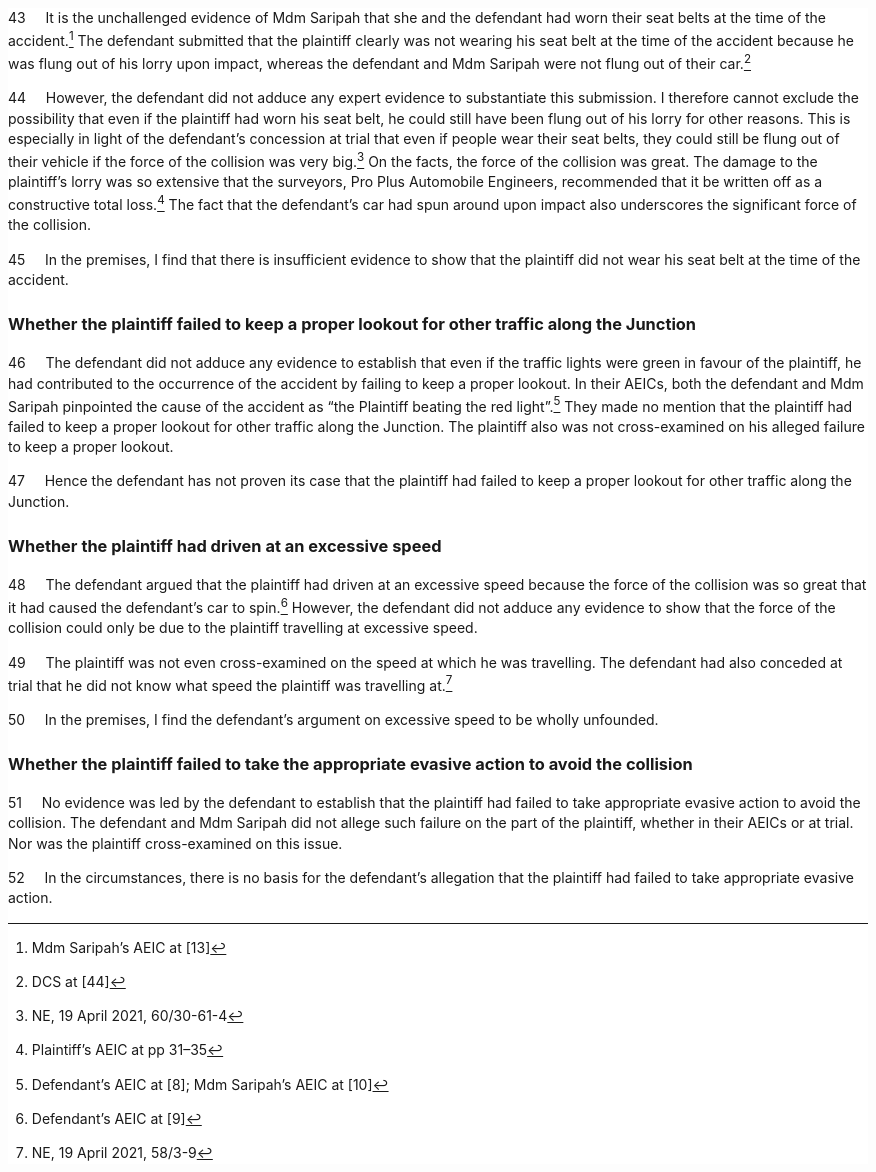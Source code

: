 43     It is the unchallenged evidence of Mdm Saripah that she and the defendant had worn their seat belts at the time of the accident.[^29] The defendant submitted that the plaintiff clearly was not wearing his seat belt at the time of the accident because he was flung out of his lorry upon impact, whereas the defendant and Mdm Saripah were not flung out of their car.[^30]

44     However, the defendant did not adduce any expert evidence to substantiate this submission. I therefore cannot exclude the possibility that even if the plaintiff had worn his seat belt, he could still have been flung out of his lorry for other reasons. This is especially in light of the defendant’s concession at trial that even if people wear their seat belts, they could still be flung out of their vehicle if the force of the collision was very big.[^31] On the facts, the force of the collision was great. The damage to the plaintiff’s lorry was so extensive that the surveyors, Pro Plus Automobile Engineers, recommended that it be written off as a constructive total loss.[^32] The fact that the defendant’s car had spun around upon impact also underscores the significant force of the collision.

45     In the premises, I find that there is insufficient evidence to show that the plaintiff did not wear his seat belt at the time of the accident.

### Whether the plaintiff failed to keep a proper lookout for other traffic along the Junction

46     The defendant did not adduce any evidence to establish that even if the traffic lights were green in favour of the plaintiff, he had contributed to the occurrence of the accident by failing to keep a proper lookout. In their AEICs, both the defendant and Mdm Saripah pinpointed the cause of the accident as “the Plaintiff beating the red light”.[^33] They made no mention that the plaintiff had failed to keep a proper lookout for other traffic along the Junction. The plaintiff also was not cross-examined on his alleged failure to keep a proper lookout.

47     Hence the defendant has not proven its case that the plaintiff had failed to keep a proper lookout for other traffic along the Junction.

### Whether the plaintiff had driven at an excessive speed

48     The defendant argued that the plaintiff had driven at an excessive speed because the force of the collision was so great that it had caused the defendant’s car to spin.[^34] However, the defendant did not adduce any evidence to show that the force of the collision could only be due to the plaintiff travelling at excessive speed.

49     The plaintiff was not even cross-examined on the speed at which he was travelling. The defendant had also conceded at trial that he did not know what speed the plaintiff was travelling at.[^35]

50     In the premises, I find the defendant’s argument on excessive speed to be wholly unfounded.

### Whether the plaintiff failed to take the appropriate evasive action to avoid the collision

51     No evidence was led by the defendant to establish that the plaintiff had failed to take appropriate evasive action to avoid the collision. The defendant and Mdm Saripah did not allege such failure on the part of the plaintiff, whether in their AEICs or at trial. Nor was the plaintiff cross-examined on this issue.

52     In the circumstances, there is no basis for the defendant’s allegation that the plaintiff had failed to take appropriate evasive action.


[^1]: Defendant’s Closing Submissions dated 21 June 2021 (“DCS”) at \[17\]
[^2]: Notes of Evidence (“NE”), 19 April 2021, 11/20-24, 15/1-8; the Plaintiff’s Affidavit of Evidence-in-chief (“AEIC”) dated 13 May 2019 (“Plaintiff’s AEIC”) at \[3\]
[^3]: Plaintiff’s AEIC at pp 12, 20
[^4]: Plaintiff’s AEIC at pp 12, 20
[^5]: Plaintiff’s AEIC at p 12; Defendant’s AEIC dated 22 May 2019 (“Defendant’s AEIC”) at p 7; NE, 19 April 2021, 57/9-25
[^6]: Plaintiff’s AEIC at \[4\]; Defendant’s AEIC at \[9\]
[^7]: Plaintiff’s AEIC at p 15
[^8]: Plaintiff’s AEIC at pp 9, 19
[^9]: NE, 19 April 2021, 12/11-13/13, 14/13-15, 17/4-9, 17/28-18/22
[^10]: NE, 19 April 2021, 14/21-23, 20/22-21/5, 23/8-12
[^11]: NE, 19 April 2021, 15/1-16/23
[^12]: NE, 19 April 2021, 13/27-14/8, 17/10-18, 17/23-27
[^13]: NE, 19 April 2021, 47/13-48/7, 49/30-50/6
[^14]: NE, 19 April 2021, 48/19-49/20
[^15]: NE, 19 April 2021, 49/21-29, 50/11-13
[^16]: NE, 19 April 2021, 50/20-51/12, 51/19-24
[^17]: NE, 19 April 2021, 56/6-22
[^18]: NE, 19 April 2021, 65/3-6
[^19]: NE, 19 April 2021, 29/15-30/11, 30/29-31/19, 34/11-17, 39/9-14
[^20]: NE, 19 April 2021, 36/17-24, 37/24-26, 38/8-39/6, 39/17-24, 39/31-40/5, 43/4-19
[^21]: NE, 19 April 2021, 57/22-25, 65/7-9
[^22]: NEs 19 April 2021, page 31 lines 20 to 32
[^23]: DCS at \[31\], \[32\], \[57\]
[^24]: Plaintiff’s AEIC at \[3\]
[^25]: Plaintiff’s AEIC at p 8
[^26]: Plaintiff’s AEIC at p 10
[^27]: NE, 19 April 2021, 20/22-28
[^28]: Defence (Amendment No. 1) dated 19 October 2018 at \[5\]
[^29]: Mdm Saripah’s AEIC at \[13\]
[^30]: DCS at \[44\]
[^31]: NE, 19 April 2021, 60/30-61-4
[^32]: Plaintiff’s AEIC at pp 31–35
[^33]: Defendant’s AEIC at \[8\]; Mdm Saripah’s AEIC at \[10\]
[^34]: Defendant’s AEIC at \[9\]
[^35]: NE, 19 April 2021, 58/3-9